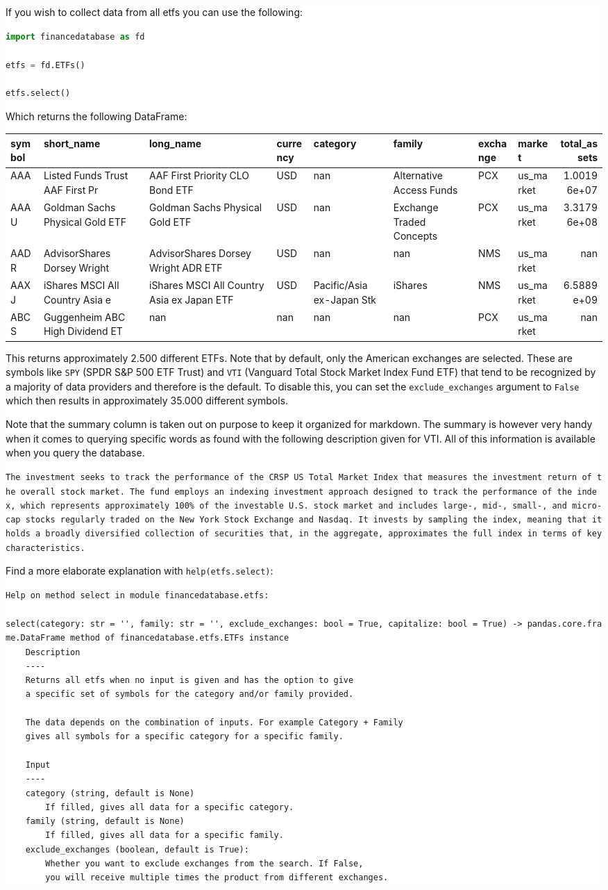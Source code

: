 If you wish to collect data from all etfs you can use the following:

```python
import financedatabase as fd

etfs = fd.ETFs()

etfs.select()
```

Which returns the following DataFrame:

| symbol   | short_name                      | long_name                                  | currency   | category                  | family                   | exchange   | market    |   total_assets |
|:---------|:--------------------------------|:-------------------------------------------|:-----------|:--------------------------|:-------------------------|:-----------|:----------|---------------:|
| AAA      | Listed Funds Trust AAF First Pr | AAF First Priority CLO Bond ETF            | USD        | nan                       | Alternative Access Funds | PCX        | us_market |    1.00196e+07 |
| AAAU     | Goldman Sachs Physical Gold ETF | Goldman Sachs Physical Gold ETF            | USD        | nan                       | Exchange Traded Concepts | PCX        | us_market |    3.31796e+08 |
| AADR     | AdvisorShares Dorsey Wright     | AdvisorShares Dorsey Wright ADR ETF        | USD        | nan                       | nan                      | NMS        | us_market |  nan           |
| AAXJ     | iShares MSCI All Country Asia e | iShares MSCI All Country Asia ex Japan ETF | USD        | Pacific/Asia ex-Japan Stk | iShares                  | NMS        | us_market |    6.5889e+09  |
| ABCS     | Guggenheim ABC High Dividend ET | nan                                        | nan        | nan                       | nan                      | PCX        | us_market |  nan           |


This returns approximately 2.500 different ETFs. Note that by default, only the American exchanges are selected. These are symbols like `SPY` (SPDR S&P 500 ETF Trust) and `VTI` (Vanguard Total Stock Market Index Fund ETF) that tend to be recognized by a majority of data providers and therefore is the default. To disable this, you can set the `exclude_exchanges` argument to `False` which then results in approximately 35.000 different symbols. 

Note that the summary column is taken out on purpose to keep it organized for markdown. The summary is however very handy when it comes to querying specific words as found with the following description given for VTI. All of this information is available when you query the database.

```
The investment seeks to track the performance of the CRSP US Total Market Index that measures the investment return of the overall stock market. The fund employs an indexing investment approach designed to track the performance of the index, which represents approximately 100% of the investable U.S. stock market and includes large-, mid-, small-, and micro-cap stocks regularly traded on the New York Stock Exchange and Nasdaq. It invests by sampling the index, meaning that it holds a broadly diversified collection of securities that, in the aggregate, approximates the full index in terms of key characteristics.
```

Find a more elaborate explanation with `help(etfs.select)`:

```text
Help on method select in module financedatabase.etfs:

select(category: str = '', family: str = '', exclude_exchanges: bool = True, capitalize: bool = True) -> pandas.core.frame.DataFrame method of financedatabase.etfs.ETFs instance
    Description
    ----
    Returns all etfs when no input is given and has the option to give
    a specific set of symbols for the category and/or family provided.
    
    The data depends on the combination of inputs. For example Category + Family
    gives all symbols for a specific category for a specific family.
    
    Input
    ----
    category (string, default is None)
        If filled, gives all data for a specific category.
    family (string, default is None)
        If filled, gives all data for a specific family.
    exclude_exchanges (boolean, default is True):
        Whether you want to exclude exchanges from the search. If False,
        you will receive multiple times the product from different exchanges.
```